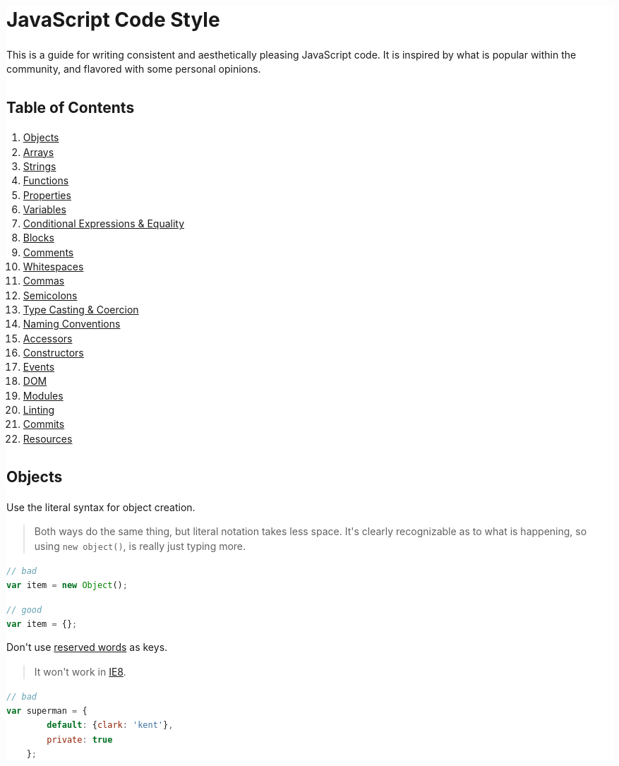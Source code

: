 # JavaScript Code Style

This is a guide for writing consistent and aesthetically pleasing JavaScript code.
It is inspired by what is popular within the community, and flavored with some personal opinions.

## <a name='TOC'>Table of Contents</a>

  1. [Objects](#objects)
  1. [Arrays](#arrays)
  1. [Strings](#strings)
  1. [Functions](#functions)
  1. [Properties](#properties)
  1. [Variables](#variables)
  1. [Conditional Expressions & Equality](#conditionals)
  1. [Blocks](#blocks)
  1. [Comments](#comments)
  1. [Whitespaces](#whitespaces)
  1. [Commas](#commas)
  1. [Semicolons](#semicolons)
  1. [Type Casting & Coercion](#type-coercion)
  1. [Naming Conventions](#naming-conventions)
  1. [Accessors](#accessors)
  1. [Constructors](#constructors)
  1. [Events](#events)
  1. [DOM](#dom)
  1. [Modules](#modules)
  1. [Linting](#linting)
  1. [Commits](#commits)
  1. [Resources](#resources)


## <a name='objects'>Objects</a>

Use the literal syntax for object creation.
> Both ways do the same thing, but literal notation takes less space. It's clearly recognizable as to what is happening, so using `new object()`, is really just typing more.

```js
// bad
var item = new Object();
```

```js
// good
var item = {};
```

Don't use [reserved words](http://es5.github.io/#x7.6.1) as keys.
> It won't work in [IE8](https://github.com/airbnb/javascript/issues/61).

```js
// bad
var superman = {
		default: {clark: 'kent'},
		private: true
	};
```
